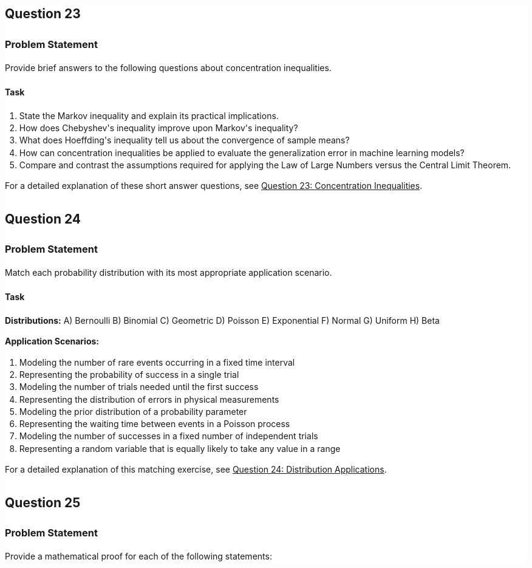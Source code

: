 ## Question 23

### Problem Statement
Provide brief answers to the following questions about concentration inequalities.

#### Task
1. State the Markov inequality and explain its practical implications.
2. How does Chebyshev's inequality improve upon Markov's inequality?
3. What does Hoeffding's inequality tell us about the convergence of sample means?
4. How can concentration inequalities be applied to evaluate the generalization error in machine learning models?
5. Compare and contrast the assumptions required for applying the Law of Large Numbers versus the Central Limit Theorem.

For a detailed explanation of these short answer questions, see [Question 23: Concentration Inequalities](L2_1_23_explanation.md).

## Question 24

### Problem Statement
Match each probability distribution with its most appropriate application scenario.

#### Task
**Distributions:**
A) Bernoulli
B) Binomial
C) Geometric
D) Poisson
E) Exponential
F) Normal
G) Uniform
H) Beta

**Application Scenarios:**
1. Modeling the number of rare events occurring in a fixed time interval
2. Representing the probability of success in a single trial
3. Modeling the number of trials needed until the first success
4. Representing the distribution of errors in physical measurements
5. Modeling the prior distribution of a probability parameter
6. Representing the waiting time between events in a Poisson process
7. Modeling the number of successes in a fixed number of independent trials
8. Representing a random variable that is equally likely to take any value in a range

For a detailed explanation of this matching exercise, see [Question 24: Distribution Applications](L2_1_24_explanation.md).

## Question 25

### Problem Statement
Provide a mathematical proof for each of the following statements:
